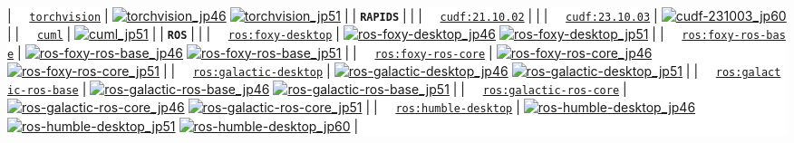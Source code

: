| &nbsp;&nbsp;&nbsp; [`torchvision`](/packages/pytorch/torchvision) | [![`torchvision_jp46`](https://img.shields.io/github/actions/workflow/status/dusty-nv/jetson-containers/torchvision_jp46.yml?label=torchvision:jp46)](https://github.com/dusty-nv/jetson-containers/actions/workflows/torchvision_jp46.yml) [![`torchvision_jp51`](https://img.shields.io/github/actions/workflow/status/dusty-nv/jetson-containers/torchvision_jp51.yml?label=torchvision:jp51)](https://github.com/dusty-nv/jetson-containers/actions/workflows/torchvision_jp51.yml) |
| <a id="rapids">**`RAPIDS`**</a> | |
| &nbsp;&nbsp;&nbsp; [`cudf:21.10.02`](/packages/rapids/cudf) |  |
| &nbsp;&nbsp;&nbsp; [`cudf:23.10.03`](/packages/rapids/cudf) | [![`cudf-231003_jp60`](https://img.shields.io/github/actions/workflow/status/dusty-nv/jetson-containers/cudf-231003_jp60.yml?label=cudf-231003:jp60)](https://github.com/dusty-nv/jetson-containers/actions/workflows/cudf-231003_jp60.yml) |
| &nbsp;&nbsp;&nbsp; [`cuml`](/packages/rapids/cuml) | [![`cuml_jp51`](https://img.shields.io/github/actions/workflow/status/dusty-nv/jetson-containers/cuml_jp51.yml?label=cuml:jp51)](https://github.com/dusty-nv/jetson-containers/actions/workflows/cuml_jp51.yml) |
| <a id="ros">**`ROS`**</a> | |
| &nbsp;&nbsp;&nbsp; [`ros:foxy-desktop`](/packages/ros) | [![`ros-foxy-desktop_jp46`](https://img.shields.io/github/actions/workflow/status/dusty-nv/jetson-containers/ros-foxy-desktop_jp46.yml?label=ros-foxy-desktop:jp46)](https://github.com/dusty-nv/jetson-containers/actions/workflows/ros-foxy-desktop_jp46.yml) [![`ros-foxy-desktop_jp51`](https://img.shields.io/github/actions/workflow/status/dusty-nv/jetson-containers/ros-foxy-desktop_jp51.yml?label=ros-foxy-desktop:jp51)](https://github.com/dusty-nv/jetson-containers/actions/workflows/ros-foxy-desktop_jp51.yml) |
| &nbsp;&nbsp;&nbsp; [`ros:foxy-ros-base`](/packages/ros) | [![`ros-foxy-ros-base_jp46`](https://img.shields.io/github/actions/workflow/status/dusty-nv/jetson-containers/ros-foxy-ros-base_jp46.yml?label=ros-foxy-ros-base:jp46)](https://github.com/dusty-nv/jetson-containers/actions/workflows/ros-foxy-ros-base_jp46.yml) [![`ros-foxy-ros-base_jp51`](https://img.shields.io/github/actions/workflow/status/dusty-nv/jetson-containers/ros-foxy-ros-base_jp51.yml?label=ros-foxy-ros-base:jp51)](https://github.com/dusty-nv/jetson-containers/actions/workflows/ros-foxy-ros-base_jp51.yml) |
| &nbsp;&nbsp;&nbsp; [`ros:foxy-ros-core`](/packages/ros) | [![`ros-foxy-ros-core_jp46`](https://img.shields.io/github/actions/workflow/status/dusty-nv/jetson-containers/ros-foxy-ros-core_jp46.yml?label=ros-foxy-ros-core:jp46)](https://github.com/dusty-nv/jetson-containers/actions/workflows/ros-foxy-ros-core_jp46.yml) [![`ros-foxy-ros-core_jp51`](https://img.shields.io/github/actions/workflow/status/dusty-nv/jetson-containers/ros-foxy-ros-core_jp51.yml?label=ros-foxy-ros-core:jp51)](https://github.com/dusty-nv/jetson-containers/actions/workflows/ros-foxy-ros-core_jp51.yml) |
| &nbsp;&nbsp;&nbsp; [`ros:galactic-desktop`](/packages/ros) | [![`ros-galactic-desktop_jp46`](https://img.shields.io/github/actions/workflow/status/dusty-nv/jetson-containers/ros-galactic-desktop_jp46.yml?label=ros-galactic-desktop:jp46)](https://github.com/dusty-nv/jetson-containers/actions/workflows/ros-galactic-desktop_jp46.yml) [![`ros-galactic-desktop_jp51`](https://img.shields.io/github/actions/workflow/status/dusty-nv/jetson-containers/ros-galactic-desktop_jp51.yml?label=ros-galactic-desktop:jp51)](https://github.com/dusty-nv/jetson-containers/actions/workflows/ros-galactic-desktop_jp51.yml) |
| &nbsp;&nbsp;&nbsp; [`ros:galactic-ros-base`](/packages/ros) | [![`ros-galactic-ros-base_jp46`](https://img.shields.io/github/actions/workflow/status/dusty-nv/jetson-containers/ros-galactic-ros-base_jp46.yml?label=ros-galactic-ros-base:jp46)](https://github.com/dusty-nv/jetson-containers/actions/workflows/ros-galactic-ros-base_jp46.yml) [![`ros-galactic-ros-base_jp51`](https://img.shields.io/github/actions/workflow/status/dusty-nv/jetson-containers/ros-galactic-ros-base_jp51.yml?label=ros-galactic-ros-base:jp51)](https://github.com/dusty-nv/jetson-containers/actions/workflows/ros-galactic-ros-base_jp51.yml) |
| &nbsp;&nbsp;&nbsp; [`ros:galactic-ros-core`](/packages/ros) | [![`ros-galactic-ros-core_jp46`](https://img.shields.io/github/actions/workflow/status/dusty-nv/jetson-containers/ros-galactic-ros-core_jp46.yml?label=ros-galactic-ros-core:jp46)](https://github.com/dusty-nv/jetson-containers/actions/workflows/ros-galactic-ros-core_jp46.yml) [![`ros-galactic-ros-core_jp51`](https://img.shields.io/github/actions/workflow/status/dusty-nv/jetson-containers/ros-galactic-ros-core_jp51.yml?label=ros-galactic-ros-core:jp51)](https://github.com/dusty-nv/jetson-containers/actions/workflows/ros-galactic-ros-core_jp51.yml) |
| &nbsp;&nbsp;&nbsp; [`ros:humble-desktop`](/packages/ros) | [![`ros-humble-desktop_jp46`](https://img.shields.io/github/actions/workflow/status/dusty-nv/jetson-containers/ros-humble-desktop_jp46.yml?label=ros-humble-desktop:jp46)](https://github.com/dusty-nv/jetson-containers/actions/workflows/ros-humble-desktop_jp46.yml) [![`ros-humble-desktop_jp51`](https://img.shields.io/github/actions/workflow/status/dusty-nv/jetson-containers/ros-humble-desktop_jp51.yml?label=ros-humble-desktop:jp51)](https://github.com/dusty-nv/jetson-containers/actions/workflows/ros-humble-desktop_jp51.yml) [![`ros-humble-desktop_jp60`](https://img.shields.io/github/actions/workflow/status/dusty-nv/jetson-containers/ros-humble-desktop_jp60.yml?label=ros-humble-desktop:jp60)](https://github.com/dusty-nv/jetson-containers/actions/workflows/ros-humble-desktop_jp60.yml) |